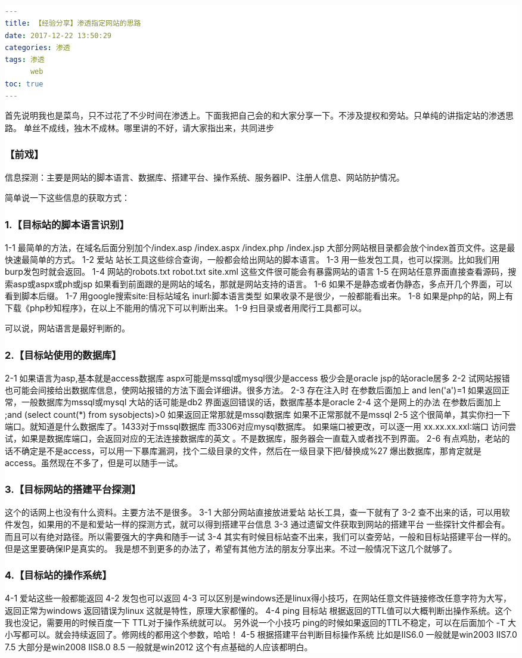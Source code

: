 ```yaml
---
title: 【经验分享】渗透指定网站的思路
date: 2017-12-22 13:50:29   
categories: 渗透
tags: 渗透
	  web
toc: true 
---
```


首先说明我也是菜鸟，只不过花了不少时间在渗透上。下面我把自己会的和大家分享一下。不涉及提权和旁站。只单纯的讲指定站的渗透思路。
单丝不成线，独木不成林。哪里讲的不好，请大家指出来，共同进步

### 【前戏】
信息探测：主要是网站的脚本语言、数据库、搭建平台、操作系统、服务器IP、注册人信息、网站防护情况。


简单说一下这些信息的获取方式：
### 1.【目标站的脚本语言识别】
1-1 最简单的方法，在域名后面分别加个/index.asp /index.aspx /index.php /index.jsp
大部分网站根目录都会放个index首页文件。这是最快速最简单的方式。
1-2 爱站 站长工具这些综合查询，一般都会给出网站的脚本语言。
1-3 用一些发包工具，也可以探测。比如我们用burp发包时就会返回。
1-4 网站的robots.txt robot.txt site.xml 这些文件很可能会有暴露网站的语言
1-5 在网站任意界面直接查看源码，搜索asp或aspx或ph或jsp 如果看到前面跟的是网站的域名，那就是网站支持的语言。
1-6 如果不是静态或者伪静态，多点开几个界面，可以看到脚本后缀。
1-7 用google搜索site:目标站域名 inurl:脚本语言类型 如果收录不是很少，一般都能看出来。
1-8 如果是php的站，网上有下载《php秒知程序》，在以上不能用的情况下可以判断出来。
1-9 扫目录或者用爬行工具都可以。


可以说，网站语言是最好判断的。


### 2.【目标站使用的数据库】
2-1 如果语言为asp,基本就是access数据库 aspx可能是mssql或mysql很少是access 极少会是oracle jsp的站oracle居多 
2-2 试网站报错也可能会间接给出数据库信息，使网站报错的方法下面会详细讲。很多方法。
2-3 存在注入时 在参数后面加上 and len('a')=1 如果返回正常，一般数据库为mssql或mysql 大站的话可能是db2 界面返回错误的话，数据库基本是oracle
2-4 这个是网上的办法 在参数后面加上 ;and (select count(*) from sysobjects)>0 如果返回正常那就是mssql数据库 如果不正常那就不是mssql
2-5 这个很简单，其实你扫一下端口。就知道是什么数据库了。1433对于mssql数据库 而3306对应mysql数据库。 如果端口被更改，可以逐一用 xx.xx.xx.xxI:端口 访问尝试，如果是数据库端口，会返回对应的无法连接数据库的英文 。不是数据库，服务器会一直载入或者找不到界面。
2-6 有点鸡肋，老站的话不确定是不是access，可以用一下暴库漏洞，找个二级目录的文件，然后在一级目录下把/替换成%27 爆出数据库，那肯定就是access。虽然现在不多了，但是可以随手一试。

### 3.【目标网站的搭建平台探测】
这个的话网上也没有什么资料。主要方法不是很多。
3-1 大部分网站直接放进爱站 站长工具，查一下就有了
3-2 查不出来的话，可以用软件发包，如果用的不是和爱站一样的探测方式，就可以得到搭建平台信息
3-3 通过遗留文件获取到网站的搭建平台 一些探针文件都会有。而且可以有绝对路径。所以需要强大的字典和随手一试
3-4 其实有时候目标站查不出来，我们可以查旁站，一般和目标站搭建平台一样的。但是这里要确保IP是真实的。
我是想不到更多的办法了，希望有其他方法的朋友分享出来。不过一般情况下这几个就够了。

### 4.【目标站的操作系统】
4-1 爱站这些一般都能返回
4-2 发包也可以返回
4-3 可以区别是windows还是linux得小技巧，在网站任意文件链接修改任意字符为大写，返回正常为windows 返回错误为linux 这就是特性，原理大家都懂的。
4-4 ping 目标站 根据返回的TTL值可以大概判断出操作系统。这个我也没记，需要用的时候百度一下 TTL对于操作系统就可以。 另外说一个小技巧 ping的时候如果返回的TTL不稳定，可以在后面加个 -T 大小写都可以。就会持续返回了。修网线的都用这个参数，哈哈！
4-5 根据搭建平台判断目标操作系统 比如是IIS6.0 一般就是win2003 IIS7.0 7.5 大部分是win2008 IIS8.0 8.5 一般就是win2012
这个有点基础的人应该都明白。
